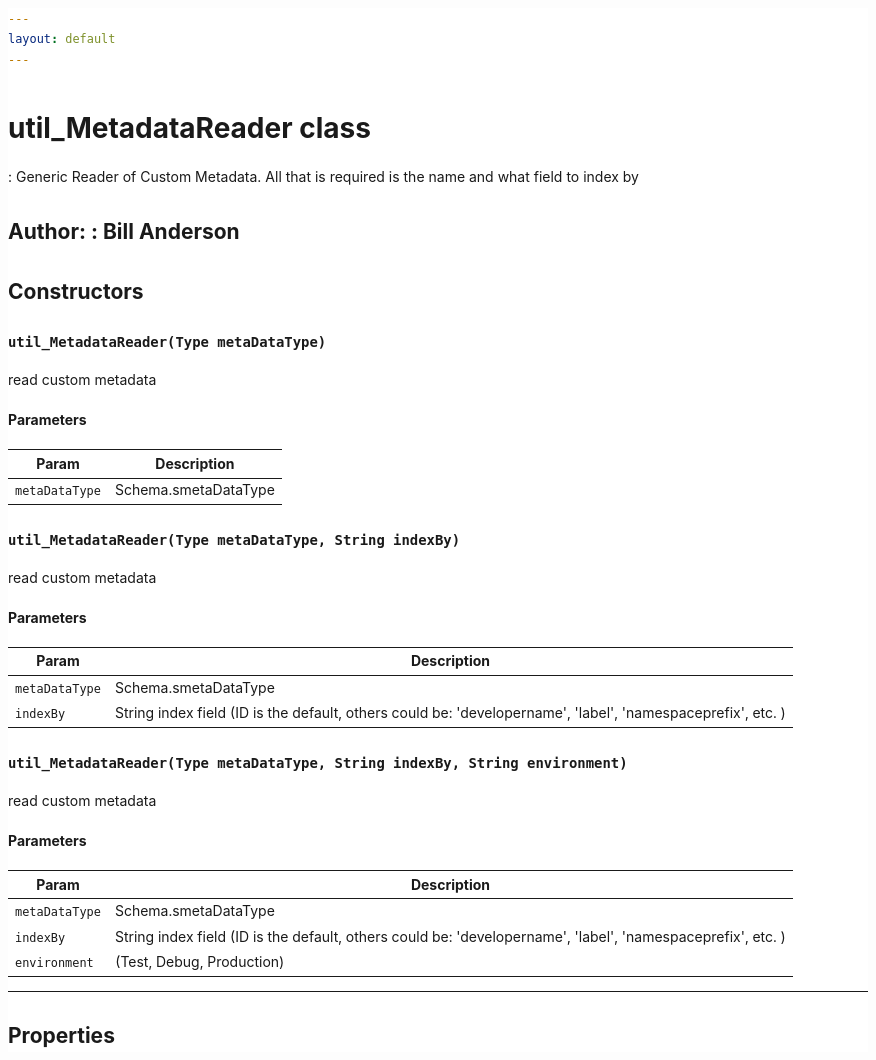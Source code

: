 ```yaml
---
layout: default
---
```

# util_MetadataReader class

: Generic Reader of Custom Metadata. All that is required is the name and what field to index by


**Author:** : Bill Anderson
---
## Constructors
### `util_MetadataReader(Type metaDataType)`

read custom metadata
#### Parameters
|Param|Description|
|-----|-----------|
|`metaDataType` |  Schema.smetaDataType |

### `util_MetadataReader(Type metaDataType, String indexBy)`

read custom metadata
#### Parameters
|Param|Description|
|-----|-----------|
|`metaDataType` |  Schema.smetaDataType |
|`indexBy` |  String index field (ID is the default, others could be: &apos;developername&apos;, &apos;label&apos;, &apos;namespaceprefix&apos;, etc. ) |

### `util_MetadataReader(Type metaDataType, String indexBy, String environment)`

read custom metadata
#### Parameters
|Param|Description|
|-----|-----------|
|`metaDataType` |  Schema.smetaDataType |
|`indexBy` |  String index field (ID is the default, others could be: &apos;developername&apos;, &apos;label&apos;, &apos;namespaceprefix&apos;, etc. ) |
|`environment` |  (Test, Debug, Production) |

---
## Properties

